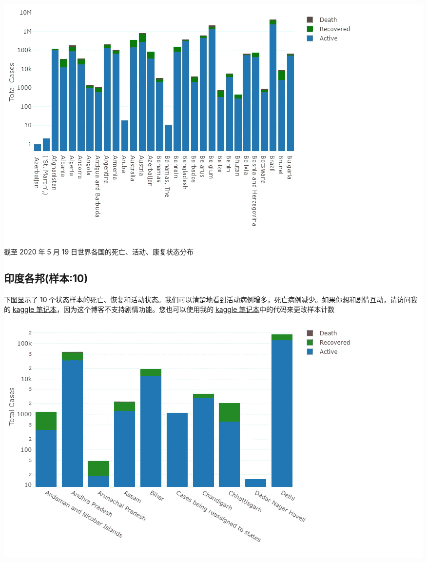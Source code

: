 ![](img/be0b4f6136e4ceb98e966e07786009c3.png)

截至 2020 年 5 月 19 日世界各国的死亡、活动、康复状态分布

## 印度各邦(样本:10)

下图显示了 10 个状态样本的死亡、恢复和活动状态。我们可以清楚地看到活动病例增多，死亡病例减少。如果你想和剧情互动，请访问我的 [kaggle 笔记本](https://www.kaggle.com/benroshan/plotly-visualizations-of-covid-19-in-world-india)，因为这个博客不支持剧情功能。您也可以使用我的 [kaggle 笔记本](https://www.kaggle.com/benroshan/plotly-visualizations-of-covid-19-in-world-india)中的代码来更改样本计数

![](img/1a0366f5dcca8e51bafdc814e0b9002d.png)
